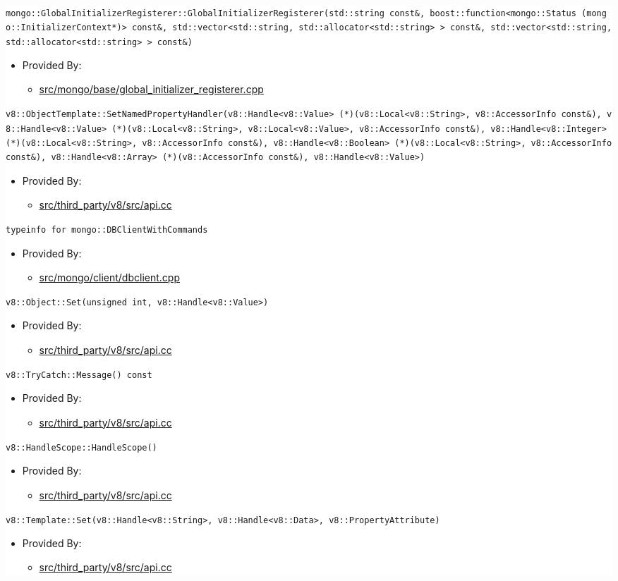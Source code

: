 <div></div>

    mongo::GlobalInitializerRegisterer::GlobalInitializerRegisterer(std::string const&, boost::function<mongo::Status (mongo::InitializerContext*)> const&, std::vector<std::string, std::allocator<std::string> > const&, std::vector<std::string, std::allocator<std::string> > const&)

- Provided By:

    - [src/mongo/base/global\_initializer\_registerer.cpp](../../../process\_management/startup\_initialization)

<div></div>

    v8::ObjectTemplate::SetNamedPropertyHandler(v8::Handle<v8::Value> (*)(v8::Local<v8::String>, v8::AccessorInfo const&), v8::Handle<v8::Value> (*)(v8::Local<v8::String>, v8::Local<v8::Value>, v8::AccessorInfo const&), v8::Handle<v8::Integer> (*)(v8::Local<v8::String>, v8::AccessorInfo const&), v8::Handle<v8::Boolean> (*)(v8::Local<v8::String>, v8::AccessorInfo const&), v8::Handle<v8::Array> (*)(v8::AccessorInfo const&), v8::Handle<v8::Value>)

- Provided By:

    - [src/third\_party/v8/src/api.cc](../../../third\_party/v8)

<div></div>

    typeinfo for mongo::DBClientWithCommands

- Provided By:

    - [src/mongo/client/dbclient.cpp](../../../network/cpp\_client\_driver)

<div></div>

    v8::Object::Set(unsigned int, v8::Handle<v8::Value>)

- Provided By:

    - [src/third\_party/v8/src/api.cc](../../../third\_party/v8)

<div></div>

    v8::TryCatch::Message() const

- Provided By:

    - [src/third\_party/v8/src/api.cc](../../../third\_party/v8)

<div></div>

    v8::HandleScope::HandleScope()

- Provided By:

    - [src/third\_party/v8/src/api.cc](../../../third\_party/v8)

<div></div>

    v8::Template::Set(v8::Handle<v8::String>, v8::Handle<v8::Data>, v8::PropertyAttribute)

- Provided By:

    - [src/third\_party/v8/src/api.cc](../../../third\_party/v8)

<div></div>
